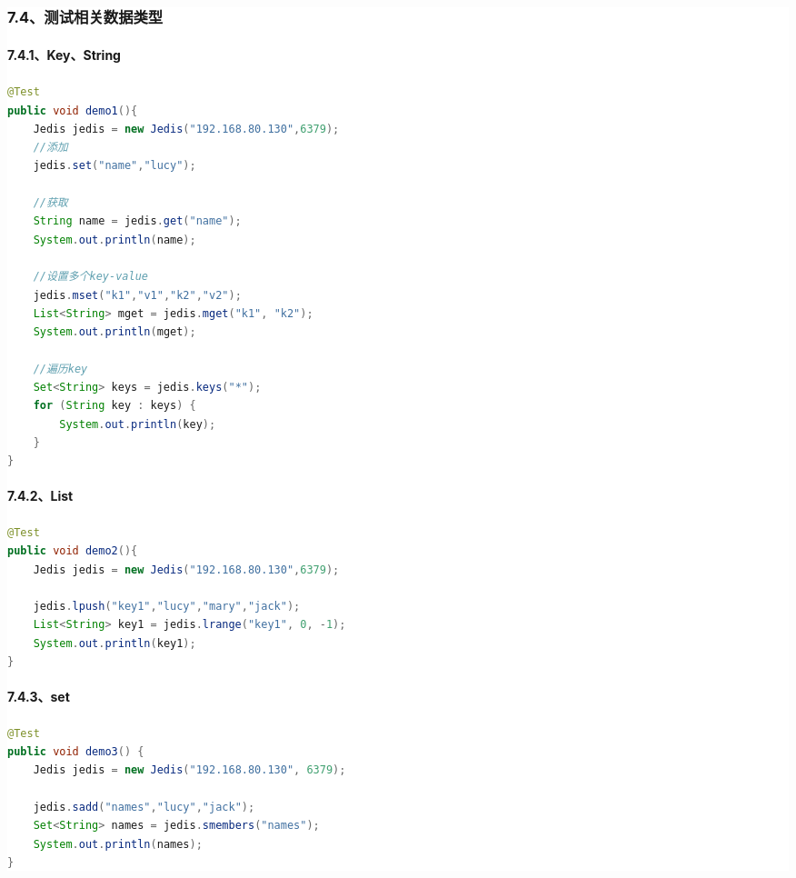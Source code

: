 ### 7.4、测试相关数据类型

#### 7.4.1、Key、String

```java
@Test
public void demo1(){
    Jedis jedis = new Jedis("192.168.80.130",6379);
    //添加
    jedis.set("name","lucy");

    //获取
    String name = jedis.get("name");
    System.out.println(name);

    //设置多个key-value
    jedis.mset("k1","v1","k2","v2");
    List<String> mget = jedis.mget("k1", "k2");
    System.out.println(mget);

    //遍历key
    Set<String> keys = jedis.keys("*");
    for (String key : keys) {
        System.out.println(key);
    }
}
```

#### 7.4.2、List

```java
@Test
public void demo2(){
    Jedis jedis = new Jedis("192.168.80.130",6379);

    jedis.lpush("key1","lucy","mary","jack");
    List<String> key1 = jedis.lrange("key1", 0, -1);
    System.out.println(key1);
}
```

#### 7.4.3、set

```java
@Test
public void demo3() {
    Jedis jedis = new Jedis("192.168.80.130", 6379);

    jedis.sadd("names","lucy","jack");
    Set<String> names = jedis.smembers("names");
    System.out.println(names);
}
```
